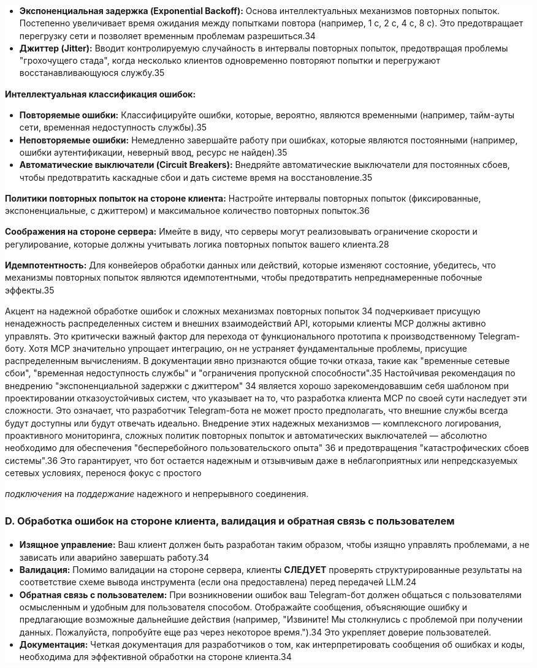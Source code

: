 * **Экспоненциальная задержка (Exponential Backoff):** Основа интеллектуальных механизмов повторных попыток. Постепенно увеличивает время ожидания между попытками повтора (например, 1 с, 2 с, 4 с, 8 с). Это предотвращает перегрузку сети и позволяет временным проблемам разрешиться.34  
* **Джиттер (Jitter):** Вводит контролируемую случайность в интервалы повторных попыток, предотвращая проблемы "грохочущего стада", когда несколько клиентов одновременно повторяют попытки и перегружают восстанавливающуюся службу.35

**Интеллектуальная классификация ошибок:**

* **Повторяемые ошибки:** Классифицируйте ошибки, которые, вероятно, являются временными (например, тайм-ауты сети, временная недоступность службы).35  
* **Неповторяемые ошибки:** Немедленно завершайте работу при ошибках, которые являются постоянными (например, ошибки аутентификации, неверный ввод, ресурс не найден).35  
* **Автоматические выключатели (Circuit Breakers):** Внедряйте автоматические выключатели для постоянных сбоев, чтобы предотвратить каскадные сбои и дать системе время на восстановление.35

**Политики повторных попыток на стороне клиента:** Настройте интервалы повторных попыток (фиксированные, экспоненциальные, с джиттером) и максимальное количество повторных попыток.36

**Соображения на стороне сервера:** Имейте в виду, что серверы могут реализовывать ограничение скорости и регулирование, которые должны учитывать логика повторных попыток вашего клиента.28

**Идемпотентность:** Для конвейеров обработки данных или действий, которые изменяют состояние, убедитесь, что механизмы повторных попыток являются идемпотентными, чтобы предотвратить непреднамеренные побочные эффекты.35

Акцент на надежной обработке ошибок и сложных механизмах повторных попыток 34 подчеркивает присущую ненадежность распределенных систем и внешних взаимодействий API, которыми клиенты MCP должны активно управлять. Это критически важный фактор для перехода от функционального прототипа к производственному Telegram-боту. Хотя MCP значительно упрощает интеграцию, он не устраняет фундаментальные проблемы, присущие распределенным вычислениям. В документации явно признаются общие точки отказа, такие как "временные сетевые сбои", "временная недоступность службы" и "ограничения пропускной способности".35 Настойчивая рекомендация по внедрению "экспоненциальной задержки с джиттером" 34 является хорошо зарекомендовавшим себя шаблоном при проектировании отказоустойчивых систем, что указывает на то, что разработка клиента MCP по своей сути наследует эти сложности. Это означает, что разработчик Telegram-бота не может просто предполагать, что внешние службы всегда будут доступны или будут отвечать идеально. Внедрение этих надежных механизмов — комплексного логирования, проактивного мониторинга, сложных политик повторных попыток и автоматических выключателей — абсолютно необходимо для обеспечения "бесперебойного пользовательского опыта" 36 и предотвращения "катастрофических сбоев системы".36 Это гарантирует, что бот остается надежным и отзывчивым даже в неблагоприятных или непредсказуемых сетевых условиях, перенося фокус с простого

*подключения* на *поддержание* надежного и непрерывного соединения.

### **D. Обработка ошибок на стороне клиента, валидация и обратная связь с пользователем**

* **Изящное управление:** Ваш клиент должен быть разработан таким образом, чтобы изящно управлять проблемами, а не зависать или аварийно завершать работу.34  
* **Валидация:** Помимо валидации на стороне сервера, клиенты **СЛЕДУЕТ** проверять структурированные результаты на соответствие схеме вывода инструмента (если она предоставлена) перед передачей LLM.24  
* **Обратная связь с пользователем:** При возникновении ошибок ваш Telegram-бот должен общаться с пользователями осмысленным и удобным для пользователя способом. Отображайте сообщения, объясняющие ошибку и предлагающие возможные дальнейшие действия (например, "Извините\! Мы столкнулись с проблемой при получении данных. Пожалуйста, попробуйте еще раз через некоторое время.").34 Это укрепляет доверие пользователей.  
* **Документация:** Четкая документация для разработчиков о том, как интерпретировать сообщения об ошибках и коды, необходима для эффективной обработки на стороне клиента.34
